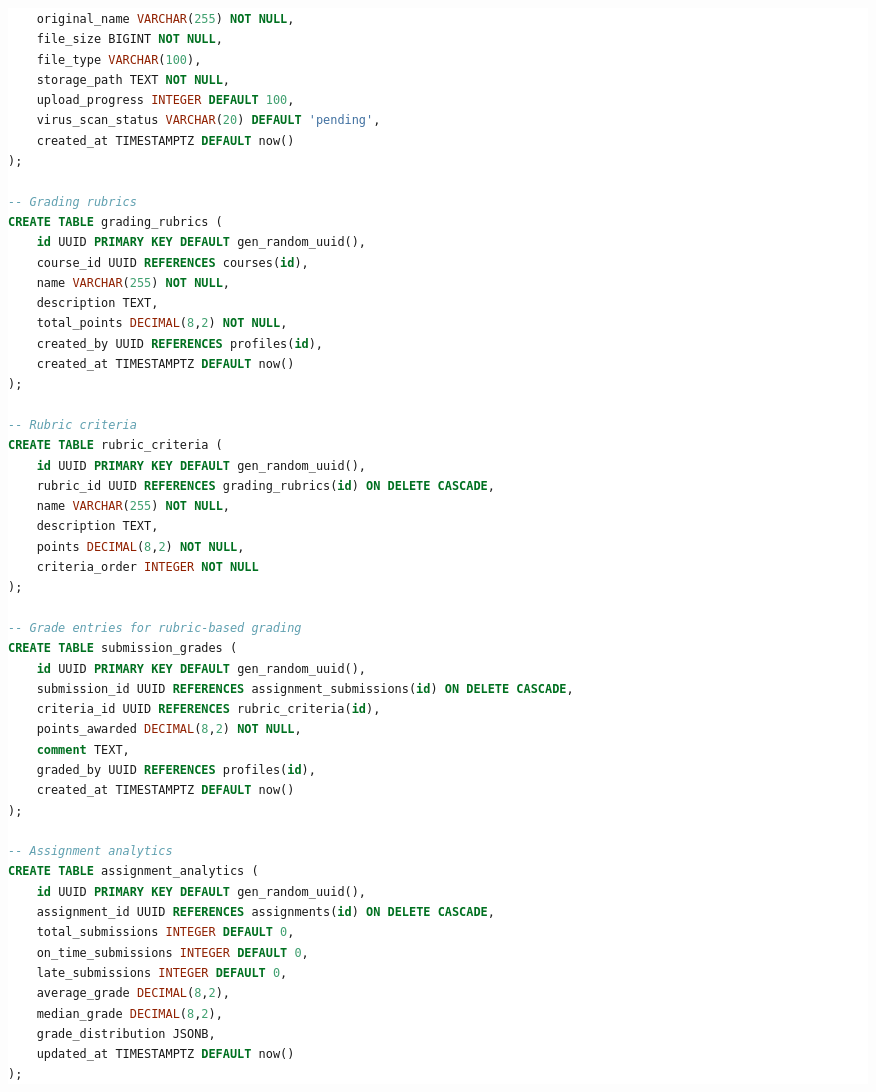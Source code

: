 ```sql
    original_name VARCHAR(255) NOT NULL,
    file_size BIGINT NOT NULL,
    file_type VARCHAR(100),
    storage_path TEXT NOT NULL,
    upload_progress INTEGER DEFAULT 100,
    virus_scan_status VARCHAR(20) DEFAULT 'pending',
    created_at TIMESTAMPTZ DEFAULT now()
);

-- Grading rubrics
CREATE TABLE grading_rubrics (
    id UUID PRIMARY KEY DEFAULT gen_random_uuid(),
    course_id UUID REFERENCES courses(id),
    name VARCHAR(255) NOT NULL,
    description TEXT,
    total_points DECIMAL(8,2) NOT NULL,
    created_by UUID REFERENCES profiles(id),
    created_at TIMESTAMPTZ DEFAULT now()
);

-- Rubric criteria
CREATE TABLE rubric_criteria (
    id UUID PRIMARY KEY DEFAULT gen_random_uuid(),
    rubric_id UUID REFERENCES grading_rubrics(id) ON DELETE CASCADE,
    name VARCHAR(255) NOT NULL,
    description TEXT,
    points DECIMAL(8,2) NOT NULL,
    criteria_order INTEGER NOT NULL
);

-- Grade entries for rubric-based grading
CREATE TABLE submission_grades (
    id UUID PRIMARY KEY DEFAULT gen_random_uuid(),
    submission_id UUID REFERENCES assignment_submissions(id) ON DELETE CASCADE,
    criteria_id UUID REFERENCES rubric_criteria(id),
    points_awarded DECIMAL(8,2) NOT NULL,
    comment TEXT,
    graded_by UUID REFERENCES profiles(id),
    created_at TIMESTAMPTZ DEFAULT now()
);

-- Assignment analytics
CREATE TABLE assignment_analytics (
    id UUID PRIMARY KEY DEFAULT gen_random_uuid(),
    assignment_id UUID REFERENCES assignments(id) ON DELETE CASCADE,
    total_submissions INTEGER DEFAULT 0,
    on_time_submissions INTEGER DEFAULT 0,
    late_submissions INTEGER DEFAULT 0,
    average_grade DECIMAL(8,2),
    median_grade DECIMAL(8,2),
    grade_distribution JSONB,
    updated_at TIMESTAMPTZ DEFAULT now()
);
```
